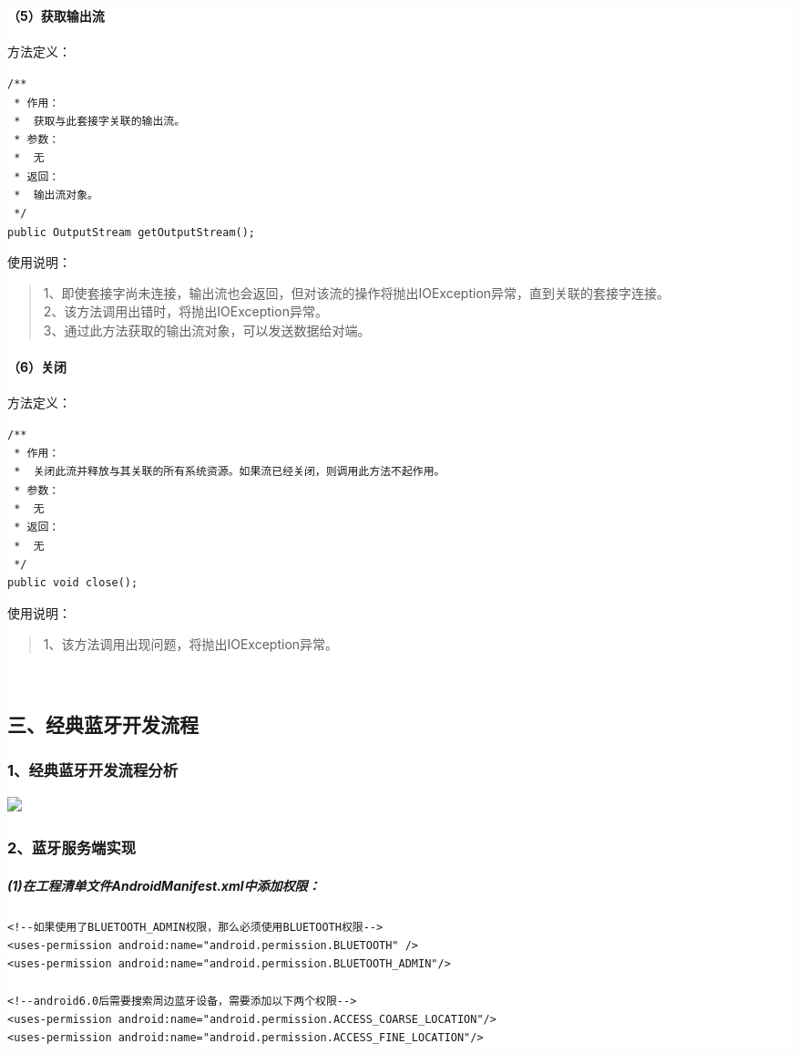 #### （5）获取输出流
方法定义：

	/**
	 * 作用：
	 *	获取与此套接字关联的输出流。
	 * 参数：
	 *	无
	 * 返回：
	 *	输出流对象。
	 */
	public OutputStream getOutputStream();

使用说明：

> 1、即使套接字尚未连接，输出流也会返回，但对该流的操作将抛出IOException异常，直到关联的套接字连接。  
> 2、该方法调用出错时，将抛出IOException异常。  
> 3、通过此方法获取的输出流对象，可以发送数据给对端。  

#### （6）关闭
方法定义：

	/**
	 * 作用：
	 *	关闭此流并释放与其关联的所有系统资源。如果流已经关闭，则调用此方法不起作用。
	 * 参数：
	 *	无
	 * 返回：
	 *	无
	 */
	public void close();

使用说明：

> 1、该方法调用出现问题，将抛出IOException异常。  

<br/>

## 三、经典蓝牙开发流程
### 1、经典蓝牙开发流程分析

![][03]

### 2、蓝牙服务端实现
##### (1)在工程清单文件AndroidManifest.xml中添加权限：

	<!--如果使用了BLUETOOTH_ADMIN权限，那么必须使用BLUETOOTH权限-->
	<uses-permission android:name="android.permission.BLUETOOTH" />
	<uses-permission android:name="android.permission.BLUETOOTH_ADMIN"/>

	<!--android6.0后需要搜索周边蓝牙设备，需要添加以下两个权限-->
	<uses-permission android:name="android.permission.ACCESS_COARSE_LOCATION"/>
	<uses-permission android:name="android.permission.ACCESS_FINE_LOCATION"/>


[01]: ./pic/1.png  
[02]: ./pic/2.png
[03]: ./pic/3.png
[04]: ./pic/4.png